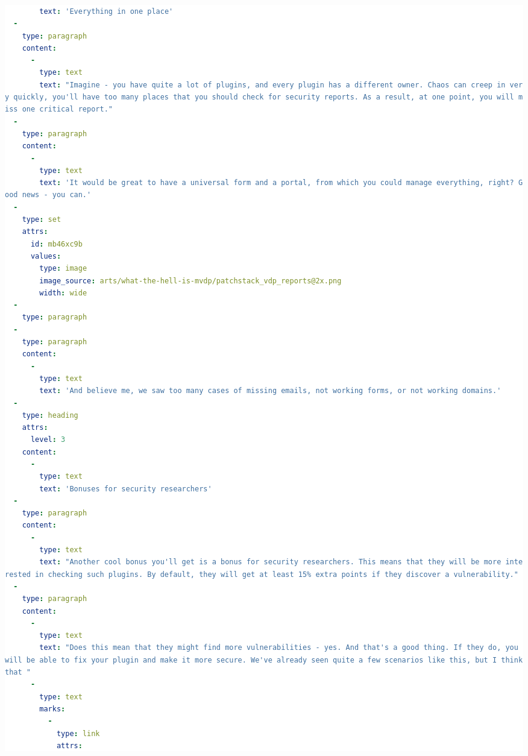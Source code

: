 ```yaml
        text: 'Everything in one place'
  -
    type: paragraph
    content:
      -
        type: text
        text: "Imagine - you have quite a lot of plugins, and every plugin has a different owner. Chaos can creep in very quickly, you'll have too many places that you should check for security reports. As a result, at one point, you will miss one critical report."
  -
    type: paragraph
    content:
      -
        type: text
        text: 'It would be great to have a universal form and a portal, from which you could manage everything, right? Good news - you can.'
  -
    type: set
    attrs:
      id: mb46xc9b
      values:
        type: image
        image_source: arts/what-the-hell-is-mvdp/patchstack_vdp_reports@2x.png
        width: wide
  -
    type: paragraph
  -
    type: paragraph
    content:
      -
        type: text
        text: 'And believe me, we saw too many cases of missing emails, not working forms, or not working domains.'
  -
    type: heading
    attrs:
      level: 3
    content:
      -
        type: text
        text: 'Bonuses for security researchers'
  -
    type: paragraph
    content:
      -
        type: text
        text: "Another cool bonus you'll get is a bonus for security researchers. This means that they will be more interested in checking such plugins. By default, they will get at least 15% extra points if they discover a vulnerability."
  -
    type: paragraph
    content:
      -
        type: text
        text: "Does this mean that they might find more vulnerabilities - yes. And that's a good thing. If they do, you will be able to fix your plugin and make it more secure. We've already seen quite a few scenarios like this, but I think that "
      -
        type: text
        marks:
          -
            type: link
            attrs:
```